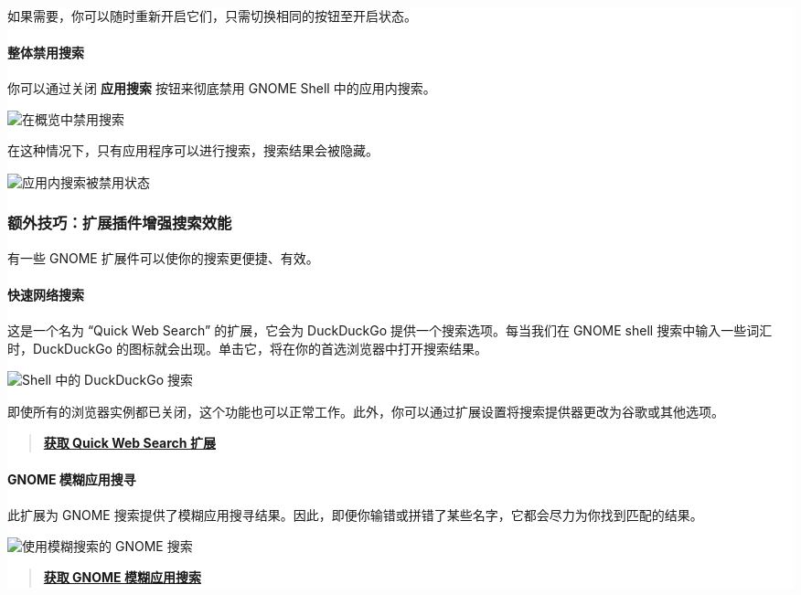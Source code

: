 
如果需要，你可以随时重新开启它们，只需切换相同的按钮至开启状态。


#### 整体禁用搜索


你可以通过关闭 **应用搜索** 按钮来彻底禁用 GNOME Shell 中的应用内搜索。


![在概览中禁用搜索](/data/attachment/album/202310/10/224355krvzwp3j7j325p87.png)


在这种情况下，只有应用程序可以进行搜索，搜索结果会被隐藏。


![应用内搜索被禁用状态](/data/attachment/album/202310/10/224356bslyst1134qclyj5.png)


### 额外技巧：扩展插件增强搜索效能


有一些 GNOME 扩展件可以使你的搜索更便捷、有效。


#### 快速网络搜索


这是一个名为 “Quick Web Search” 的扩展，它会为 DuckDuckGo 提供一个搜索选项。每当我们在 GNOME shell 搜索中输入一些词汇时，DuckDuckGo 的图标就会出现。单击它，将在你的首选浏览器中打开搜索结果。


![Shell 中的 DuckDuckGo 搜索](/data/attachment/album/202310/10/224356rfrq2rf9olwan1oz.png)


即使所有的浏览器实例都已关闭，这个功能也可以正常工作。此外，你可以通过扩展设置将搜索提供器更改为谷歌或其他选项。



> 
> **[获取 Quick Web Search 扩展](https://extensions.gnome.org/extension/6051/quick-web-search/?ref=itsfoss.com)**
> 
> 
> 


#### GNOME 模糊应用搜寻


此扩展为 GNOME 搜索提供了模糊应用搜寻结果。因此，即便你输错或拼错了某些名字，它都会尽力为你找到匹配的结果。


![使用模糊搜索的 GNOME 搜索](/data/attachment/album/202310/10/224357oj8517x790jx2525.png)



> 
> **[获取 GNOME 模糊应用搜索](https://extensions.gnome.org/extension/3956/gnome-fuzzy-app-search/?ref=itsfoss.com)**
> 
> 
> 
